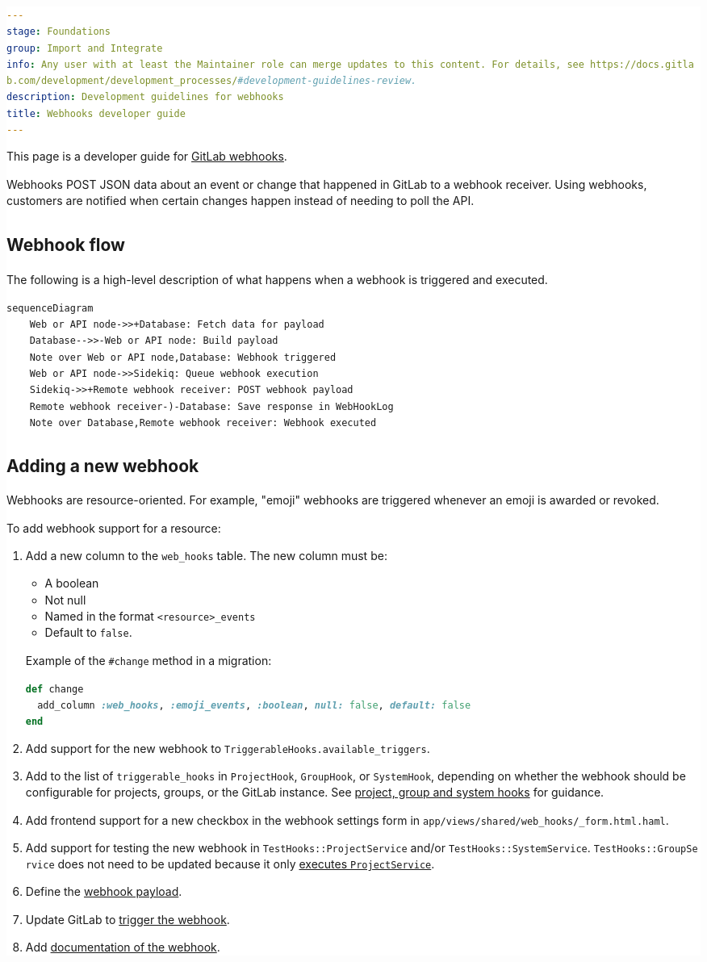 ```yaml
---
stage: Foundations
group: Import and Integrate
info: Any user with at least the Maintainer role can merge updates to this content. For details, see https://docs.gitlab.com/development/development_processes/#development-guidelines-review.
description: Development guidelines for webhooks
title: Webhooks developer guide
---
```


This page is a developer guide for [GitLab webhooks](../user/project/integrations/webhooks.md).

Webhooks POST JSON data about an event or change that happened in GitLab to a webhook receiver.
Using webhooks, customers are notified when certain changes happen instead of needing to poll the API.

## Webhook flow

The following is a high-level description of what happens when a webhook is triggered and executed.

```mermaid
sequenceDiagram
    Web or API node->>+Database: Fetch data for payload
    Database-->>-Web or API node: Build payload
    Note over Web or API node,Database: Webhook triggered
    Web or API node->>Sidekiq: Queue webhook execution
    Sidekiq->>+Remote webhook receiver: POST webhook payload
    Remote webhook receiver-)-Database: Save response in WebHookLog
    Note over Database,Remote webhook receiver: Webhook executed
```

## Adding a new webhook

Webhooks are resource-oriented. For example, "emoji" webhooks are triggered whenever an emoji is awarded or revoked.

To add webhook support for a resource:

1. Add a new column to the `web_hooks` table. The new column must be:
   - A boolean
   - Not null
   - Named in the format `<resource>_events`
   - Default to `false`.

   Example of the `#change` method in a migration:

   ```ruby
   def change
     add_column :web_hooks, :emoji_events, :boolean, null: false, default: false
   end
   ```

1. Add support for the new webhook to `TriggerableHooks.available_triggers`.
1. Add to the list of `triggerable_hooks` in `ProjectHook`, `GroupHook`, or `SystemHook`, depending
   on whether the webhook should be configurable for projects, groups, or the GitLab instance.
   See [project, group and system hooks](#decision-project-group-and-system-webhooks) for guidance.
1. Add frontend support for a new checkbox in the webhook settings form in `app/views/shared/web_hooks/_form.html.haml`.
1. Add support for testing the new webhook in `TestHooks::ProjectService` and/or `TestHooks::SystemService`.
   `TestHooks::GroupService` does not need to be updated because it only
   [executes `ProjectService`](https://gitlab.com/gitlab-org/gitlab/-/blob/1714db7b9cc40438a1f5bf61bef07ce45d33e207/ee/app/services/test_hooks/group_service.rb#L10).
1. Define the [webhook payload](#webhook-payloads).
1. Update GitLab to [trigger the webhook](#triggering-a-webhook).
1. Add [documentation of the webhook](../user/project/integrations/webhook_events.md).